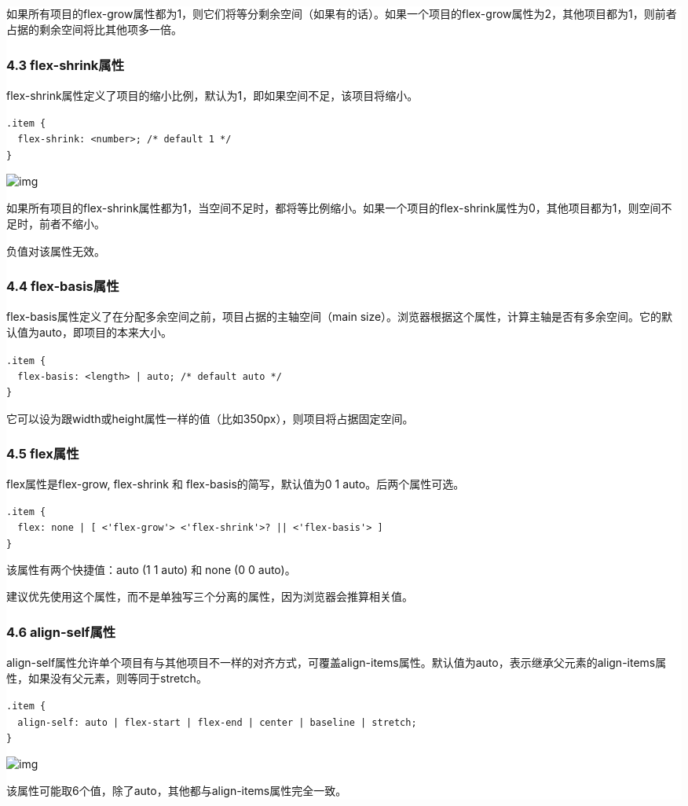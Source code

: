 如果所有项目的flex-grow属性都为1，则它们将等分剩余空间（如果有的话）。如果一个项目的flex-grow属性为2，其他项目都为1，则前者占据的剩余空间将比其他项多一倍。

### 4.3 flex-shrink属性

flex-shrink属性定义了项目的缩小比例，默认为1，即如果空间不足，该项目将缩小。

```
.item {
  flex-shrink: <number>; /* default 1 */
}
```

![img](http://www.runoob.com/wp-content/uploads/2015/07/240d3e960043a729bb3ff5e34987904f.jpg)

如果所有项目的flex-shrink属性都为1，当空间不足时，都将等比例缩小。如果一个项目的flex-shrink属性为0，其他项目都为1，则空间不足时，前者不缩小。

负值对该属性无效。

### 4.4 flex-basis属性

flex-basis属性定义了在分配多余空间之前，项目占据的主轴空间（main size）。浏览器根据这个属性，计算主轴是否有多余空间。它的默认值为auto，即项目的本来大小。

```
.item {
  flex-basis: <length> | auto; /* default auto */
}
```

它可以设为跟width或height属性一样的值（比如350px），则项目将占据固定空间。

### 4.5 flex属性

flex属性是flex-grow, flex-shrink 和 flex-basis的简写，默认值为0 1 auto。后两个属性可选。

```
.item {
  flex: none | [ <'flex-grow'> <'flex-shrink'>? || <'flex-basis'> ]
}
```

该属性有两个快捷值：auto (1 1 auto) 和 none (0 0 auto)。

建议优先使用这个属性，而不是单独写三个分离的属性，因为浏览器会推算相关值。

### 4.6 align-self属性

align-self属性允许单个项目有与其他项目不一样的对齐方式，可覆盖align-items属性。默认值为auto，表示继承父元素的align-items属性，如果没有父元素，则等同于stretch。

```
.item {
  align-self: auto | flex-start | flex-end | center | baseline | stretch;
}
```

![img](http://www.runoob.com/wp-content/uploads/2015/07/55b19171b8b6b9487d717bf2ecbba6de.png)

该属性可能取6个值，除了auto，其他都与align-items属性完全一致。
